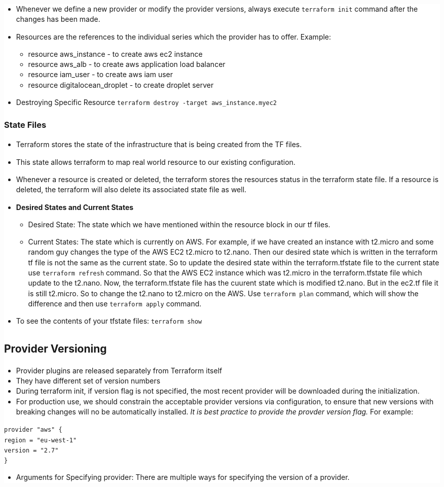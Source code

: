 * Whenever we define a new provider or modify the provider versions, always execute `terraform init` command after the changes has been made. 

* Resources are the references to the individual series which the provider has to offer.
Example:
    * resource aws_instance - to create aws ec2 instance
    * resource aws_alb - to create aws application load balancer
    * resource iam_user - to create aws iam user
    * resource digitalocean_droplet - to create droplet server 
    
* Destroying Specific Resource `terraform destroy -target aws_instance.myec2`

### State Files

* Terraform stores the state of the infrastructure that is being created from the TF files. 
* This state allows terraform to map real world resource to our existing configuration.
* Whenever a resource is created or deleted, the terraform stores the resources status in the terraform state file. If a resource is deleted, the terraform will also delete its associated state file as well.

* **Desired States and Current States**
    * Desired State: The state which we have mentioned within the resource block in our tf files.

    * Current States: The state which is currently on AWS. For example, if we have created an instance with t2.micro and some random guy changes the type of the AWS EC2 t2.micro to t2.nano. Then our desired state which is written in the terraform tf file is not the same as the current state. So to update the desired state within the terraform.tfstate file to the current state use `terraform refresh` command. So that the AWS EC2 instance which was t2.micro in the terraform.tfstate file which update to the t2.nano. Now, the terraform.tfstate file has the cuurent state which is modified t2.nano. But in the ec2.tf file it is still t2.micro. So to change the t2.nano to t2.micro on the AWS. Use `terraform plan` command, which will show the difference and then use `terraform apply` command. 
    
* To see the contents of your tfstate files: `terraform show`


## Provider Versioning

* Provider plugins are released separately from Terraform itself
* They have different set of version numbers 
* During terraform init, if version flag is not specified, the most recent provider will be downloaded during the initialization.
* For production use, we should constrain the acceptable provider versions via configuration, to ensure that new versions with breaking changes will no be automatically installed. *It is best practice to provide the provder version flag.*
 For example:
 
 ```hcl-terraform
provider "aws" {
region = "eu-west-1"
version = "2.7"
}
```

* Arguments for Specifying provider: There are multiple ways for specifying the version of a provider.
